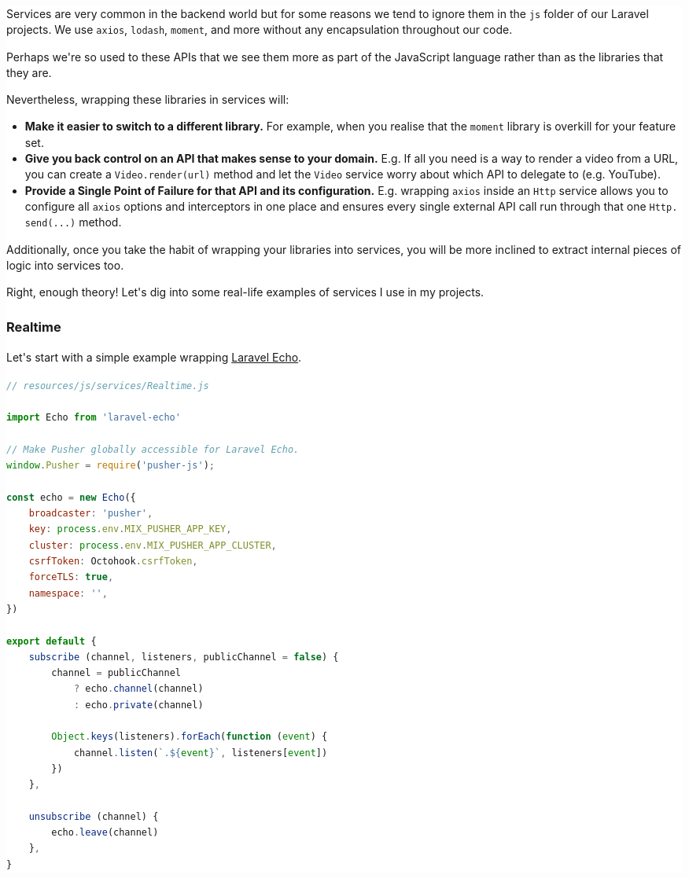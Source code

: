 Services are very common in the backend world but for some reasons we tend to ignore them in the `js` folder of our Laravel projects. We use `axios`, `lodash`, `moment`, and more without any encapsulation throughout our code.

Perhaps we're so used to these APIs that we see them more as part of the JavaScript language rather than as the libraries that they are.

Nevertheless, wrapping these libraries in services will:
* **Make it easier to switch to a different library.** For example, when you realise that the `moment` library is overkill for your feature set.
* **Give you back control on an API that makes sense to your domain.** E.g. If all you need is a way to render a video from a URL, you can create a `Video.render(url)` method and let the `Video` service worry about which API to delegate to (e.g. YouTube).
* **Provide a Single Point of Failure for that API and its configuration.** E.g. wrapping `axios` inside an `Http` service allows you to configure all `axios` options and interceptors in one place and ensures every single external API call run through that one `Http.send(...)` method.

Additionally, once you take the habit of wrapping your libraries into services, you will be more inclined to extract internal pieces of logic into services too.

Right, enough theory! Let's dig into some real-life examples of services I use in my projects.

### Realtime

Let's start with a simple example wrapping [Laravel Echo](https://github.com/laravel/echo).

```js
// resources/js/services/Realtime.js

import Echo from 'laravel-echo'

// Make Pusher globally accessible for Laravel Echo.
window.Pusher = require('pusher-js');

const echo = new Echo({
    broadcaster: 'pusher',
    key: process.env.MIX_PUSHER_APP_KEY,
    cluster: process.env.MIX_PUSHER_APP_CLUSTER,
    csrfToken: Octohook.csrfToken,
    forceTLS: true,
    namespace: '',
})

export default {
    subscribe (channel, listeners, publicChannel = false) {
        channel = publicChannel
            ? echo.channel(channel)
            : echo.private(channel)

        Object.keys(listeners).forEach(function (event) {
            channel.listen(`.${event}`, listeners[event])
        })
    },

    unsubscribe (channel) {
        echo.leave(channel)
    },
}
```
